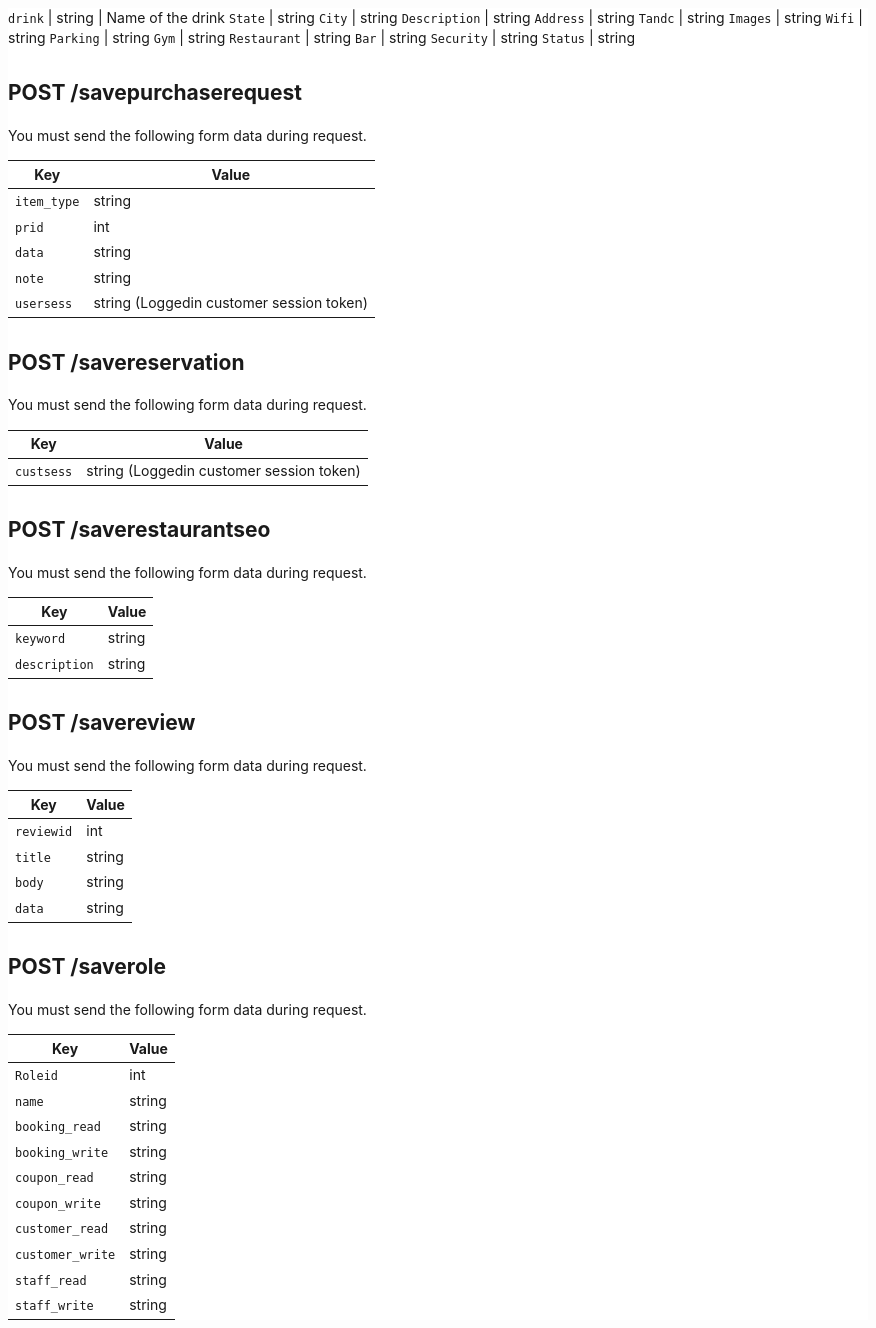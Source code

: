 ```drink``` | string | Name of the drink
```State``` | string
```City``` | string
```Description``` | string
```Address``` | string
```Tandc``` | string
```Images``` | string
```Wifi``` | string
```Parking``` | string
```Gym``` | string
```Restaurant``` | string
```Bar``` | string
```Security``` | string
```Status``` | string


## POST /savepurchaserequest
You must send the following form data during request.

Key | Value 
----|-------
```item_type``` | string
```prid``` | int
```data``` | string
```note``` | string
```usersess``` | string (Loggedin customer session token)


## POST /savereservation
You must send the following form data during request.

Key | Value 
----|-------
```custsess``` | string (Loggedin customer session token)


## POST /saverestaurantseo
You must send the following form data during request.

Key | Value 
----|-------
```keyword``` | string
```description``` | string


## POST /savereview
You must send the following form data during request.

Key | Value 
----|-------
```reviewid``` | int
```title``` | string
```body``` | string
```data``` | string


## POST /saverole
You must send the following form data during request.

Key | Value 
----|-------
```Roleid``` | int
```name``` | string
```booking_read``` | string
```booking_write``` | string
```coupon_read``` | string
```coupon_write``` | string
```customer_read``` | string
```customer_write``` | string
```staff_read``` | string
```staff_write``` | string
```